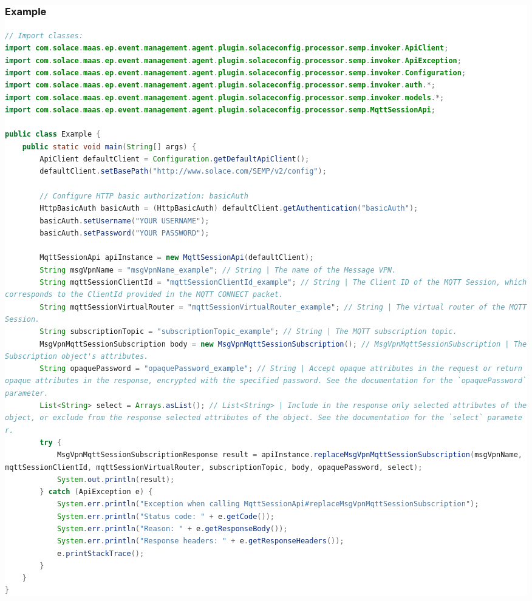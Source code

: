 ### Example

```java
// Import classes:
import com.solace.maas.ep.event.management.agent.plugin.solaceconfig.processor.semp.invoker.ApiClient;
import com.solace.maas.ep.event.management.agent.plugin.solaceconfig.processor.semp.invoker.ApiException;
import com.solace.maas.ep.event.management.agent.plugin.solaceconfig.processor.semp.invoker.Configuration;
import com.solace.maas.ep.event.management.agent.plugin.solaceconfig.processor.semp.invoker.auth.*;
import com.solace.maas.ep.event.management.agent.plugin.solaceconfig.processor.semp.invoker.models.*;
import com.solace.maas.ep.event.management.agent.plugin.solaceconfig.processor.semp.MqttSessionApi;

public class Example {
    public static void main(String[] args) {
        ApiClient defaultClient = Configuration.getDefaultApiClient();
        defaultClient.setBasePath("http://www.solace.com/SEMP/v2/config");
        
        // Configure HTTP basic authorization: basicAuth
        HttpBasicAuth basicAuth = (HttpBasicAuth) defaultClient.getAuthentication("basicAuth");
        basicAuth.setUsername("YOUR USERNAME");
        basicAuth.setPassword("YOUR PASSWORD");

        MqttSessionApi apiInstance = new MqttSessionApi(defaultClient);
        String msgVpnName = "msgVpnName_example"; // String | The name of the Message VPN.
        String mqttSessionClientId = "mqttSessionClientId_example"; // String | The Client ID of the MQTT Session, which corresponds to the ClientId provided in the MQTT CONNECT packet.
        String mqttSessionVirtualRouter = "mqttSessionVirtualRouter_example"; // String | The virtual router of the MQTT Session.
        String subscriptionTopic = "subscriptionTopic_example"; // String | The MQTT subscription topic.
        MsgVpnMqttSessionSubscription body = new MsgVpnMqttSessionSubscription(); // MsgVpnMqttSessionSubscription | The Subscription object's attributes.
        String opaquePassword = "opaquePassword_example"; // String | Accept opaque attributes in the request or return opaque attributes in the response, encrypted with the specified password. See the documentation for the `opaquePassword` parameter.
        List<String> select = Arrays.asList(); // List<String> | Include in the response only selected attributes of the object, or exclude from the response selected attributes of the object. See the documentation for the `select` parameter.
        try {
            MsgVpnMqttSessionSubscriptionResponse result = apiInstance.replaceMsgVpnMqttSessionSubscription(msgVpnName, mqttSessionClientId, mqttSessionVirtualRouter, subscriptionTopic, body, opaquePassword, select);
            System.out.println(result);
        } catch (ApiException e) {
            System.err.println("Exception when calling MqttSessionApi#replaceMsgVpnMqttSessionSubscription");
            System.err.println("Status code: " + e.getCode());
            System.err.println("Reason: " + e.getResponseBody());
            System.err.println("Response headers: " + e.getResponseHeaders());
            e.printStackTrace();
        }
    }
}
```
